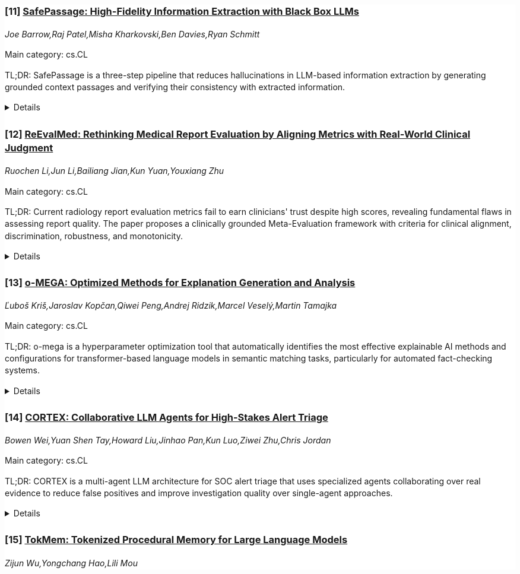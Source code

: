 
### [11] [SafePassage: High-Fidelity Information Extraction with Black Box LLMs](https://arxiv.org/abs/2510.00276)
*Joe Barrow,Raj Patel,Misha Kharkovski,Ben Davies,Ryan Schmitt*

Main category: cs.CL

TL;DR: SafePassage is a three-step pipeline that reduces hallucinations in LLM-based information extraction by generating grounded context passages and verifying their consistency with extracted information.


<details><summary>Details</summary></details>


### [12] [ReEvalMed: Rethinking Medical Report Evaluation by Aligning Metrics with Real-World Clinical Judgment](https://arxiv.org/abs/2510.00280)
*Ruochen Li,Jun Li,Bailiang Jian,Kun Yuan,Youxiang Zhu*

Main category: cs.CL

TL;DR: Current radiology report evaluation metrics fail to earn clinicians' trust despite high scores, revealing fundamental flaws in assessing report quality. The paper proposes a clinically grounded Meta-Evaluation framework with criteria for clinical alignment, discrimination, robustness, and monotonicity.


<details><summary>Details</summary></details>


### [13] [o-MEGA: Optimized Methods for Explanation Generation and Analysis](https://arxiv.org/abs/2510.00288)
*Ľuboš Kriš,Jaroslav Kopčan,Qiwei Peng,Andrej Ridzik,Marcel Veselý,Martin Tamajka*

Main category: cs.CL

TL;DR: o-mega is a hyperparameter optimization tool that automatically identifies the most effective explainable AI methods and configurations for transformer-based language models in semantic matching tasks, particularly for automated fact-checking systems.


<details><summary>Details</summary></details>


### [14] [CORTEX: Collaborative LLM Agents for High-Stakes Alert Triage](https://arxiv.org/abs/2510.00311)
*Bowen Wei,Yuan Shen Tay,Howard Liu,Jinhao Pan,Kun Luo,Ziwei Zhu,Chris Jordan*

Main category: cs.CL

TL;DR: CORTEX is a multi-agent LLM architecture for SOC alert triage that uses specialized agents collaborating over real evidence to reduce false positives and improve investigation quality over single-agent approaches.


<details><summary>Details</summary></details>


### [15] [TokMem: Tokenized Procedural Memory for Large Language Models](https://arxiv.org/abs/2510.00444)
*Zijun Wu,Yongchang Hao,Lili Mou*
